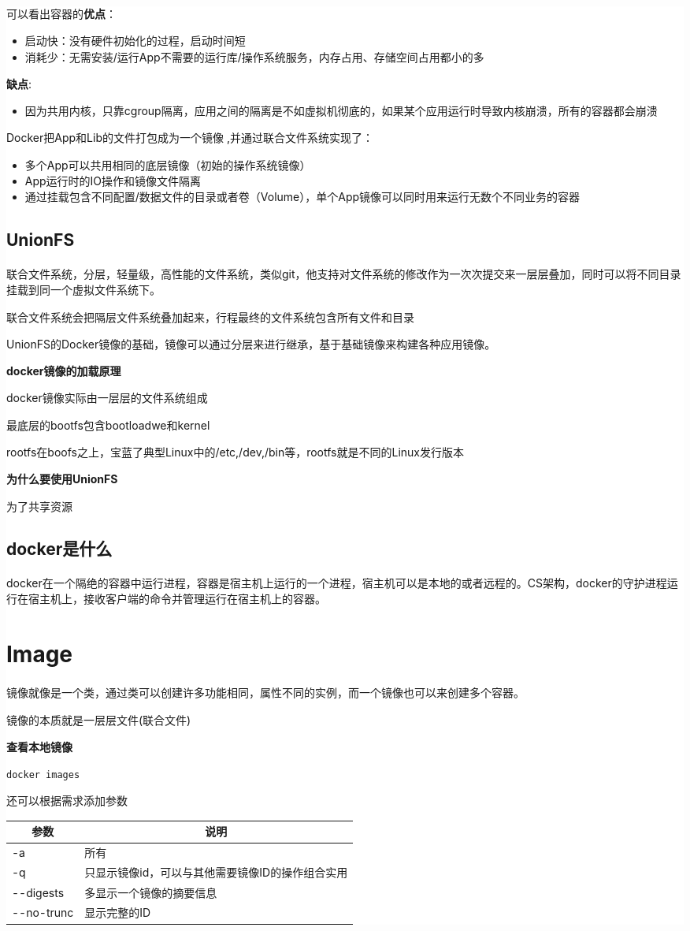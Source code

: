 可以看出容器的**优点**：

* 启动快：没有硬件初始化的过程，启动时间短
* 消耗少：无需安装/运行App不需要的运行库/操作系统服务，内存占用、存储空间占用都小的多

**缺点**:

*  因为共用内核，只靠cgroup隔离，应用之间的隔离是不如虚拟机彻底的，如果某个应用运行时导致内核崩溃，所有的容器都会崩溃 



 Docker把App和Lib的文件打包成为一个镜像 ,并通过联合文件系统实现了：

* 多个App可以共用相同的底层镜像（初始的操作系统镜像） 
*  App运行时的IO操作和镜像文件隔离 
*  通过挂载包含不同配置/数据文件的目录或者卷（Volume），单个App镜像可以同时用来运行无数个不同业务的容器 



## UnionFS

联合文件系统，分层，轻量级，高性能的文件系统，类似git，他支持对文件系统的修改作为一次次提交来一层层叠加，同时可以将不同目录挂载到同一个虚拟文件系统下。

联合文件系统会把隔层文件系统叠加起来，行程最终的文件系统包含所有文件和目录

UnionFS的Docker镜像的基础，镜像可以通过分层来进行继承，基于基础镜像来构建各种应用镜像。

**docker镜像的加载原理**

docker镜像实际由一层层的文件系统组成

最底层的bootfs包含bootloadwe和kernel

rootfs在boofs之上，宝蓝了典型Linux中的/etc,/dev,/bin等，rootfs就是不同的Linux发行版本

**为什么要使用UnionFS**

为了共享资源



## docker是什么



docker在一个隔绝的容器中运行进程，容器是宿主机上运行的一个进程，宿主机可以是本地的或者远程的。CS架构，docker的守护进程运行在宿主机上，接收客户端的命令并管理运行在宿主机上的容器。



# Image

镜像就像是一个类，通过类可以创建许多功能相同，属性不同的实例，而一个镜像也可以来创建多个容器。

镜像的本质就是一层层文件(联合文件)

 **查看本地镜像**

`docker images`

还可以根据需求添加参数

| 参数       | 说明                                             |
| ---------- | ------------------------------------------------ |
| -a         | 所有                                             |
| -q         | 只显示镜像id，可以与其他需要镜像ID的操作组合实用 |
| --digests  | 多显示一个镜像的摘要信息                         |
| --no-trunc | 显示完整的ID                                     |
